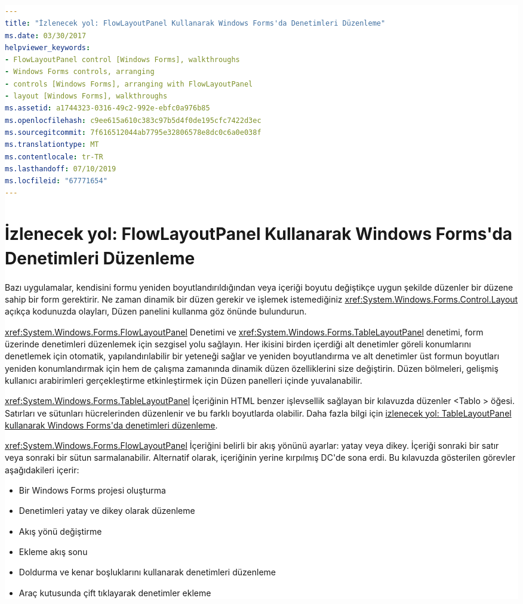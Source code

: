 ```yaml
---
title: "İzlenecek yol: FlowLayoutPanel Kullanarak Windows Forms'da Denetimleri Düzenleme"
ms.date: 03/30/2017
helpviewer_keywords:
- FlowLayoutPanel control [Windows Forms], walkthroughs
- Windows Forms controls, arranging
- controls [Windows Forms], arranging with FlowLayoutPanel
- layout [Windows Forms], walkthroughs
ms.assetid: a1744323-0316-49c2-992e-ebfc0a976b85
ms.openlocfilehash: c9ee615a610c383c97b5d4f0de195cfc7422d3ec
ms.sourcegitcommit: 7f616512044ab7795e32806578e8dc0c6a0e038f
ms.translationtype: MT
ms.contentlocale: tr-TR
ms.lasthandoff: 07/10/2019
ms.locfileid: "67771654"
---
```

# <a name="walkthrough-arranging-controls-on-windows-forms-using-a-flowlayoutpanel"></a>İzlenecek yol: FlowLayoutPanel Kullanarak Windows Forms'da Denetimleri Düzenleme

Bazı uygulamalar, kendisini formu yeniden boyutlandırıldığından veya içeriği boyutu değiştikçe uygun şekilde düzenler bir düzene sahip bir form gerektirir. Ne zaman dinamik bir düzen gerekir ve işlemek istemediğiniz <xref:System.Windows.Forms.Control.Layout> açıkça kodunuzda olayları, Düzen panelini kullanma göz önünde bulundurun.

<xref:System.Windows.Forms.FlowLayoutPanel> Denetimi ve <xref:System.Windows.Forms.TableLayoutPanel> denetimi, form üzerinde denetimleri düzenlemek için sezgisel yolu sağlayın. Her ikisini birden içerdiği alt denetimler göreli konumlarını denetlemek için otomatik, yapılandırılabilir bir yeteneği sağlar ve yeniden boyutlandırma ve alt denetimler üst formun boyutları yeniden konumlandırmak için hem de çalışma zamanında dinamik düzen özelliklerini size değiştirin. Düzen bölmeleri, gelişmiş kullanıcı arabirimleri gerçekleştirme etkinleştirmek için Düzen panelleri içinde yuvalanabilir.

<xref:System.Windows.Forms.TableLayoutPanel> İçeriğinin HTML benzer işlevsellik sağlayan bir kılavuzda düzenler \<Tablo > öğesi. Satırları ve sütunları hücrelerinden düzenlenir ve bu farklı boyutlarda olabilir. Daha fazla bilgi için [izlenecek yol: TableLayoutPanel kullanarak Windows Forms'da denetimleri düzenleme](walkthrough-arranging-controls-on-windows-forms-using-a-tablelayoutpanel.md).

<xref:System.Windows.Forms.FlowLayoutPanel> İçeriğini belirli bir akış yönünü ayarlar: yatay veya dikey. İçeriği sonraki bir satır veya sonraki bir sütun sarmalanabilir. Alternatif olarak, içeriğinin yerine kırpılmış DC'de sona erdi. Bu kılavuzda gösterilen görevler aşağıdakileri içerir:

- Bir Windows Forms projesi oluşturma

- Denetimleri yatay ve dikey olarak düzenleme

- Akış yönü değiştirme

- Ekleme akış sonu

- Doldurma ve kenar boşluklarını kullanarak denetimleri düzenleme

- Araç kutusunda çift tıklayarak denetimler ekleme
